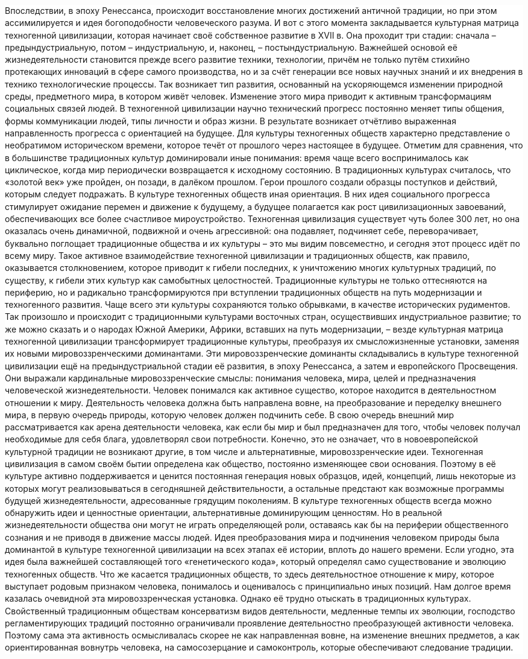 Впоследствии, в эпоху Ренессанса, происходит восстановление многих достижений античной традиции, но при этом ассимилируется и идея богоподобности человеческого разума. И вот с этого момента закладывается культурная матрица техногенной цивилизации, которая начинает своё собственное развитие в XVII в. Она проходит три стадии: сначала – предындустриальную, потом – индустриальную, и, наконец, – постындустриальную. Важнейшей основой её жизнедеятельности становится прежде всего развитие техники, технологии, причём не только путём стихийно протекающих инноваций в сфере самого производства, но и за счёт генерации все новых научных знаний и их внедрения в технико технологические процессы. Так возникает тип развития, основанный на ускоряющемся изменении природной среды, предметного мира, в котором живёт человек. Изменение этого мира приводит к активным трансформациям социальных связей людей. В техногенной цивилизации научно технический прогресс постоянно меняет типы общения, формы коммуникации людей, типы личности и образ жизни. В результате возникает отчётливо выраженная направленность прогресса с ориентацией на будущее. Для культуры техногенных обществ характерно представление о необратимом историческом времени, которое течёт от прошлого через настоящее в будущее. Отметим для сравнения, что в большинстве традиционных культур доминировали иные понимания: время чаще всего воспринималось как циклическое, когда мир периодически возвращается к исходному состоянию. В традиционных культурах считалось, что «золотой век» уже пройден, он позади, в далёком прошлом. Герои прошлого создали образцы поступков и действий, которым следует подражать. В культуре техногенных обществ иная ориентация. В них идея социального прогресса стимулирует ожидание перемен и движение к будущему, а будущее полагается как рост цивилизационных завоеваний, обеспечивающих все более счастливое мироустройство.
Техногенная цивилизация существует чуть более 300 лет, но она оказалась очень динамичной, подвижной и очень агрессивной: она подавляет, подчиняет себе, переворачивает, буквально поглощает традиционные общества и их культуры – это мы видим повсеместно, и сегодня этот процесс идёт по всему миру. Такое активное взаимодействие техногенной цивилизации и традиционных обществ, как правило, оказывается столкновением, которое приводит к гибели последних, к уничтожению многих культурных традиций, по существу, к гибели этих культур как самобытных целостностей. Традиционные культуры не только оттесняются на периферию, но и радикально трансформируются при вступлении традиционных обществ на путь модернизации и техногенного развития. Чаще всего эти культуры сохраняются только обрывками, в качестве исторических рудиментов. Так произошло и происходит с традиционными культурами восточных стран, осуществивших индустриальное развитие; то же можно сказать и о народах Южной Америки, Африки, вставших на путь модернизации, – везде культурная матрица техногенной цивилизации трансформирует традиционные культуры, преобразуя их смысложизненные установки, заменяя их новыми мировоззренческими доминантами.
Эти мировоззренческие доминанты складывались в культуре техногенной цивилизации ещё на предындустриальной стадии её развития, в эпоху Ренессанса, а затем и европейского Просвещения.
Они выражали кардинальные мировоззренческие смыслы: понимания человека, мира, целей и предназначения человеческой жизнедеятельности.
Человек понимался как активное существо, которое находится в деятельностном отношении к миру. Деятельность человека должна быть направлена вовне, на преобразование и переделку внешнего мира, в первую очередь природы, которую человек должен подчинить себе. В свою очередь внешний мир рассматривается как арена деятельности человека, как если бы мир и был предназначен для того, чтобы человек получал необходимые для себя блага, удовлетворял свои потребности. Конечно, это не означает, что в новоевропейской культурной традиции не возникают другие, в том числе и альтернативные, мировоззренческие идеи.
Техногенная цивилизация в самом своём бытии определена как общество, постоянно изменяющее свои основания. Поэтому в её культуре активно поддерживается и ценится постоянная генерация новых образцов, идей, концепций, лишь некоторые из которых могут реализовываться в сегодняшней действительности, а остальные предстают как возможные программы будущей жизнедеятельности, адресованные грядущим поколениям. В культуре техногенных обществ всегда можно обнаружить идеи и ценностные ориентации, альтернативные доминирующим ценностям. Но в реальной жизнедеятельности общества они могут не играть определяющей роли, оставаясь как бы на периферии общественного сознания и не приводя в движение массы людей.
Идея преобразования мира и подчинения человеком природы была доминантой в культуре техногенной цивилизации на всех этапах её истории, вплоть до нашего времени. Если угодно, эта идея была важнейшей составляющей того «генетического кода», который определял само существование и эволюцию техногенных обществ. Что же касается традиционных обществ, то здесь деятельностное отношение к миру, которое выступает родовым признаком человека, понималось и оценивалось с принципиально иных позиций.
Нам долгое время казалась очевидной эта мировоззренческая установка. Однако её трудно отыскать в традиционных культурах. Свойственный традиционным обществам консерватизм видов деятельности, медленные темпы их эволюции, господство регламентирующих традиций постоянно ограничивали проявление деятельностно преобразующей активности человека. Поэтому сама эта активность осмысливалась скорее не как направленная вовне, на изменение внешних предметов, а как ориентированная вовнутрь человека, на самосозерцание и самоконтроль, которые обеспечивают следование традиции.
